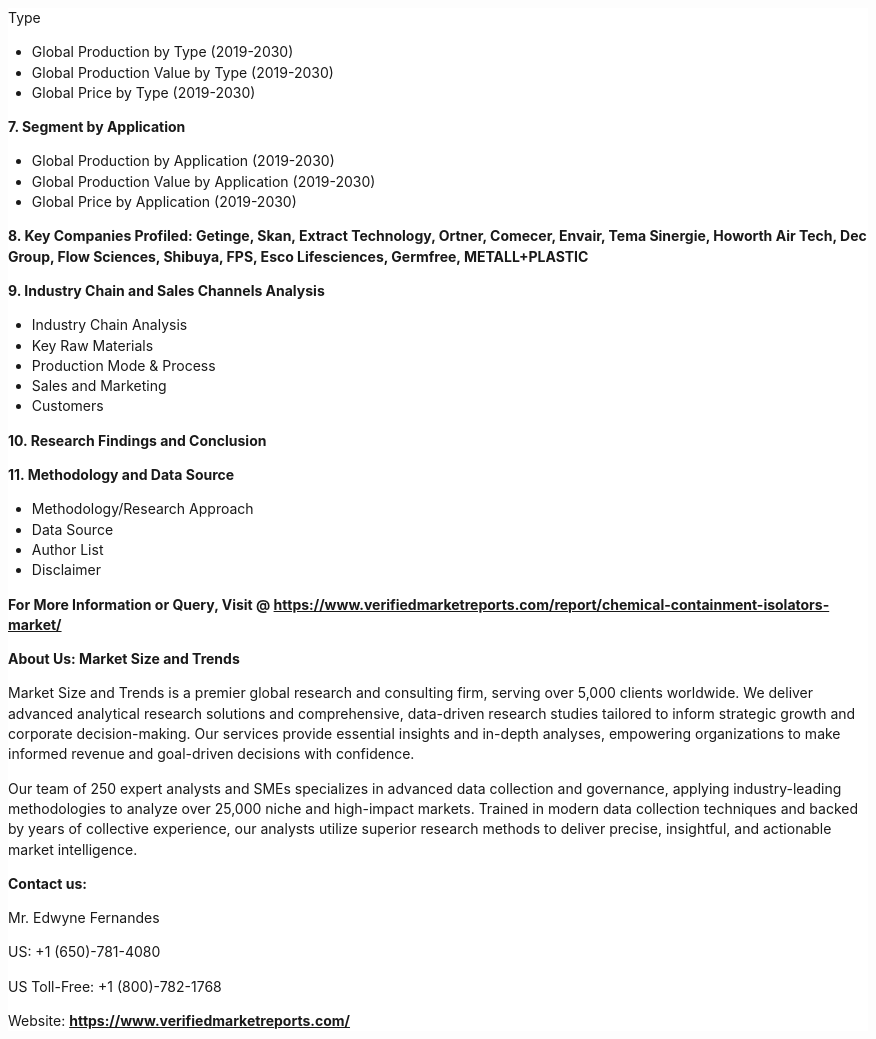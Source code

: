 Type</strong></p><ul><li>Global Production by Type (2019-2030)</li><li>Global Production Value by Type (2019-2030)</li><li>Global Price by Type (2019-2030)</li></ul><p><strong>7. Segment by Application</strong></p><ul><li>Global Production by Application (2019-2030)</li><li>Global Production Value by Application (2019-2030)</li><li>Global Price by Application (2019-2030)</li></ul><p><strong>8. Key Companies Profiled: Getinge, Skan, Extract Technology, Ortner, Comecer, Envair, Tema Sinergie, Howorth Air Tech, Dec Group, Flow Sciences, Shibuya, FPS, Esco Lifesciences, Germfree, METALL+PLASTIC</strong></p><p><strong>9. Industry Chain and Sales Channels Analysis</strong></p><ul><li>Industry Chain Analysis</li><li>Key Raw Materials</li><li>Production Mode &amp; Process</li><li>Sales and Marketing</li><li>Customers</li></ul><p><strong>10. Research Findings and Conclusion</strong></p><p><strong>11. Methodology and Data Source</strong></p><ul><li>Methodology/Research Approach</li><li>Data Source</li><li>Author List</li><li>Disclaimer</li></ul></p><p><strong>For More Information or Query, Visit @ <a href="https://www.verifiedmarketreports.com/report/chemical-containment-isolators-market/">https://www.verifiedmarketreports.com/report/chemical-containment-isolators-market/</a></strong></p><p><strong>About Us: Market Size and Trends</strong></p><p>Market Size and Trends is a premier global research and consulting firm, serving over 5,000 clients worldwide. We deliver advanced analytical research solutions and comprehensive, data-driven research studies tailored to inform strategic growth and corporate decision-making. Our services provide essential insights and in-depth analyses, empowering organizations to make informed revenue and goal-driven decisions with confidence.</p><p>Our team of 250 expert analysts and SMEs specializes in advanced data collection and governance, applying industry-leading methodologies to analyze over 25,000 niche and high-impact markets. Trained in modern data collection techniques and backed by years of collective experience, our analysts utilize superior research methods to deliver precise, insightful, and actionable market intelligence.</p><p><strong>Contact us:</strong></p><p>Mr. Edwyne Fernandes</p><p>US: +1 (650)-781-4080</p><p>US Toll-Free: +1 (800)-782-1768</p><p>Website: <strong><a href="https://www.verifiedmarketreports.com/">https://www.verifiedmarketreports.com/</a></strong></p>
